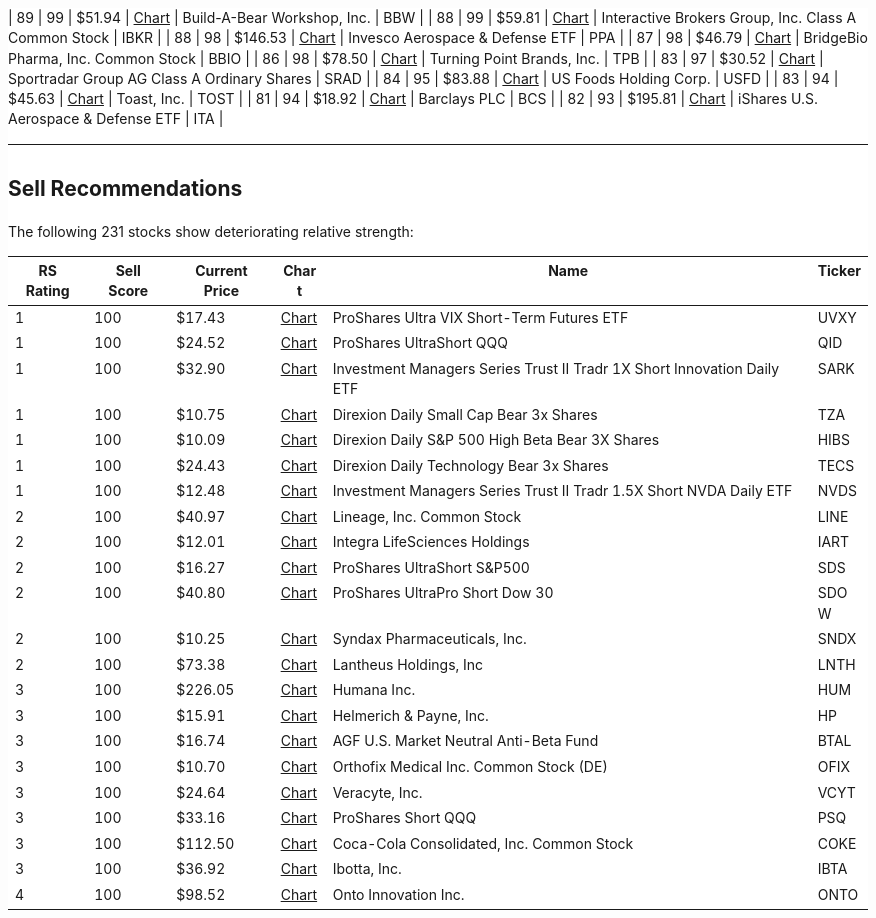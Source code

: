 | 89 | 99 | $51.94 | [Chart](https://www.tradingview.com/chart/?symbol=BBW) | Build-A-Bear Workshop, Inc. | BBW |
| 88 | 99 | $59.81 | [Chart](https://www.tradingview.com/chart/?symbol=IBKR) | Interactive Brokers Group, Inc. Class A Common Stock | IBKR |
| 88 | 98 | $146.53 | [Chart](https://www.tradingview.com/chart/?symbol=PPA) | Invesco Aerospace & Defense ETF | PPA |
| 87 | 98 | $46.79 | [Chart](https://www.tradingview.com/chart/?symbol=BBIO) | BridgeBio Pharma, Inc. Common Stock | BBIO |
| 86 | 98 | $78.50 | [Chart](https://www.tradingview.com/chart/?symbol=TPB) | Turning Point Brands, Inc. | TPB |
| 83 | 97 | $30.52 | [Chart](https://www.tradingview.com/chart/?symbol=SRAD) | Sportradar Group AG Class A Ordinary Shares | SRAD |
| 84 | 95 | $83.88 | [Chart](https://www.tradingview.com/chart/?symbol=USFD) | US Foods Holding Corp. | USFD |
| 83 | 94 | $45.63 | [Chart](https://www.tradingview.com/chart/?symbol=TOST) | Toast, Inc. | TOST |
| 81 | 94 | $18.92 | [Chart](https://www.tradingview.com/chart/?symbol=BCS) | Barclays PLC | BCS |
| 82 | 93 | $195.81 | [Chart](https://www.tradingview.com/chart/?symbol=ITA) | iShares U.S. Aerospace & Defense ETF | ITA |

---


## **Sell Recommendations**

The following 231 stocks show deteriorating relative strength:

| RS Rating | Sell Score | Current Price | Chart | Name | Ticker |
|-----------|------------|---------------|-------|------|--------|
| 1 | 100 | $17.43 | [Chart](https://www.tradingview.com/chart/?symbol=UVXY) | ProShares Ultra VIX Short-Term Futures ETF | UVXY |
| 1 | 100 | $24.52 | [Chart](https://www.tradingview.com/chart/?symbol=QID) | ProShares UltraShort QQQ | QID |
| 1 | 100 | $32.90 | [Chart](https://www.tradingview.com/chart/?symbol=SARK) | Investment Managers Series Trust II Tradr 1X Short Innovation Daily ETF | SARK |
| 1 | 100 | $10.75 | [Chart](https://www.tradingview.com/chart/?symbol=TZA) | Direxion Daily Small Cap Bear 3x Shares | TZA |
| 1 | 100 | $10.09 | [Chart](https://www.tradingview.com/chart/?symbol=HIBS) | Direxion Daily S&P 500 High Beta Bear 3X Shares | HIBS |
| 1 | 100 | $24.43 | [Chart](https://www.tradingview.com/chart/?symbol=TECS) | Direxion Daily Technology Bear 3x Shares | TECS |
| 1 | 100 | $12.48 | [Chart](https://www.tradingview.com/chart/?symbol=NVDS) | Investment Managers Series Trust II Tradr 1.5X Short NVDA Daily ETF | NVDS |
| 2 | 100 | $40.97 | [Chart](https://www.tradingview.com/chart/?symbol=LINE) | Lineage, Inc. Common Stock | LINE |
| 2 | 100 | $12.01 | [Chart](https://www.tradingview.com/chart/?symbol=IART) | Integra LifeSciences Holdings | IART |
| 2 | 100 | $16.27 | [Chart](https://www.tradingview.com/chart/?symbol=SDS) | ProShares UltraShort S&P500 | SDS |
| 2 | 100 | $40.80 | [Chart](https://www.tradingview.com/chart/?symbol=SDOW) | ProShares UltraPro Short Dow 30 | SDOW |
| 2 | 100 | $10.25 | [Chart](https://www.tradingview.com/chart/?symbol=SNDX) | Syndax Pharmaceuticals, Inc. | SNDX |
| 2 | 100 | $73.38 | [Chart](https://www.tradingview.com/chart/?symbol=LNTH) | Lantheus Holdings, Inc | LNTH |
| 3 | 100 | $226.05 | [Chart](https://www.tradingview.com/chart/?symbol=HUM) | Humana Inc. | HUM |
| 3 | 100 | $15.91 | [Chart](https://www.tradingview.com/chart/?symbol=HP) | Helmerich & Payne, Inc. | HP |
| 3 | 100 | $16.74 | [Chart](https://www.tradingview.com/chart/?symbol=BTAL) | AGF U.S. Market Neutral Anti-Beta Fund | BTAL |
| 3 | 100 | $10.70 | [Chart](https://www.tradingview.com/chart/?symbol=OFIX) | Orthofix Medical Inc. Common Stock (DE) | OFIX |
| 3 | 100 | $24.64 | [Chart](https://www.tradingview.com/chart/?symbol=VCYT) | Veracyte, Inc. | VCYT |
| 3 | 100 | $33.16 | [Chart](https://www.tradingview.com/chart/?symbol=PSQ) | ProShares Short QQQ | PSQ |
| 3 | 100 | $112.50 | [Chart](https://www.tradingview.com/chart/?symbol=COKE) | Coca-Cola Consolidated, Inc. Common Stock | COKE |
| 3 | 100 | $36.92 | [Chart](https://www.tradingview.com/chart/?symbol=IBTA) | Ibotta, Inc. | IBTA |
| 4 | 100 | $98.52 | [Chart](https://www.tradingview.com/chart/?symbol=ONTO) | Onto Innovation Inc. | ONTO |